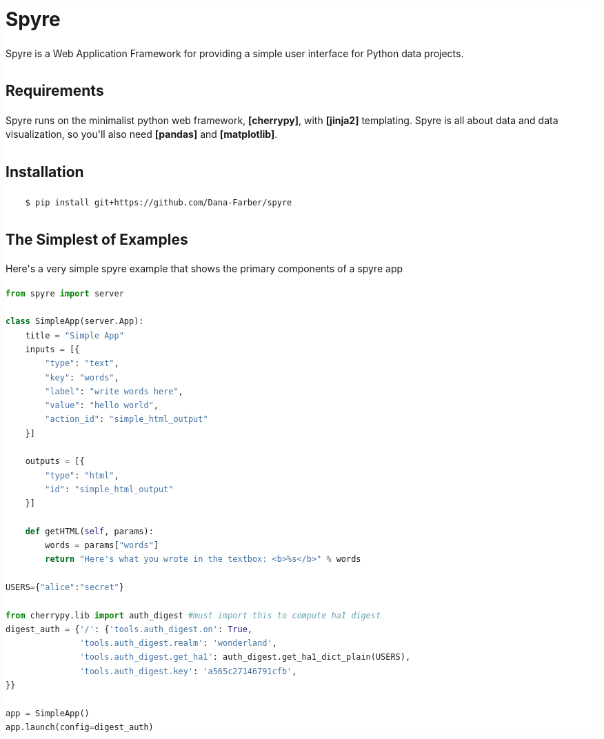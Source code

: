 Spyre
=========

Spyre is a Web Application Framework for providing a simple user interface for Python data projects.


Requirements
----
Spyre runs on the minimalist python web framework, **[cherrypy]**, with **[jinja2]** templating. Spyre is all about data and data visualization, so you'll also need **[pandas]** and **[matplotlib]**.


Installation
----
```bash
    $ pip install git+https://github.com/Dana-Farber/spyre
```


The Simplest of Examples
----
Here's a very simple spyre example that shows the primary components of a spyre app
```python
from spyre import server

class SimpleApp(server.App):
	title = "Simple App"
	inputs = [{
		"type": "text",
		"key": "words",
		"label": "write words here",
		"value": "hello world",
		"action_id": "simple_html_output"
	}]

	outputs = [{
		"type": "html",
		"id": "simple_html_output"
	}]

	def getHTML(self, params):
		words = params["words"]
		return "Here's what you wrote in the textbox: <b>%s</b>" % words

USERS={"alice":"secret"}

from cherrypy.lib import auth_digest #must import this to compute ha1 digest
digest_auth = {'/': {'tools.auth_digest.on': True,
               'tools.auth_digest.realm': 'wonderland',
               'tools.auth_digest.get_ha1': auth_digest.get_ha1_dict_plain(USERS),
               'tools.auth_digest.key': 'a565c27146791cfb',
}}

app = SimpleApp()
app.launch(config=digest_auth)
```


[Next Big Sound]: https://www.nextbigsound.com/about